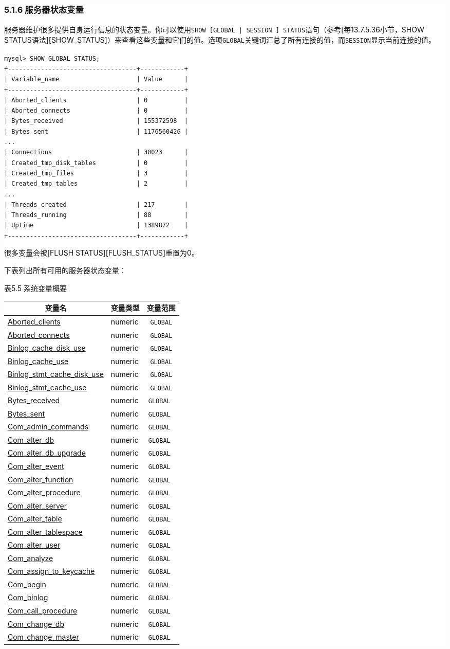 ### 5.1.6 服务器状态变量

服务器维护很多提供自身运行信息的状态变量。你可以使用`SHOW [GLOBAL | SESSION ] STATUS`语句（参考[每13.7.5.36小节，SHOW STATUS语法][SHOW_STATUS]）来查看这些变量和它们的值。选项`GLOBAL`关键词汇总了所有连接的值，而`SESSION`显示当前连接的值。

    mysql> SHOW GLOBAL STATUS;
    +-----------------------------------+------------+
    | Variable_name                     | Value      |
    +-----------------------------------+------------+
    | Aborted_clients                   | 0          |
    | Aborted_connects                  | 0          |
    | Bytes_received                    | 155372598  |
    | Bytes_sent                        | 1176560426 |
    ...
    | Connections                       | 30023      |
    | Created_tmp_disk_tables           | 0          |
    | Created_tmp_files                 | 3          |
    | Created_tmp_tables                | 2          |
    ...
    | Threads_created                   | 217        |
    | Threads_running                   | 88         |
    | Uptime                            | 1389872    |
    +-----------------------------------+------------+

很多变量会被[FLUSH STATUS][FLUSH_STATUS]重置为0。

下表列出所有可用的服务器状态变量：

表5.5 系统变量概要

变量名 | 变量类型 | 变量范围
-------|-------|:-------:
[Aborted_clients](#statvar_Aborted_clients) | numeric | `GLOBAL`
[Aborted_connects](#statvar_Aborted_connects) | numeric | `GLOBAL`
[Binlog_cache_disk_use](#statvar_Binlog_cache_disk_use) | numeric | `GLOBAL`
[Binlog_cache_use](#statvar_Binlog_cache_use) | numeric | `GLOBAL`
[Binlog_stmt_cache_disk_use](#statvar_Binlog_stmt_cache_disk_use) | numeric | `GLOBAL`
[Binlog_stmt_cache_use](#statvar_Binlog_stmt_cache_use) | numeric | `GLOBAL`
[Bytes_received](#statvar_Bytes_received) | numeric | `GLOBAL ` | ` SESSION`
[Bytes_sent](#statvar_Bytes_sent) | numeric | `GLOBAL ` | ` SESSION`
[Com_admin_commands](#statvar_Com_xxx) | numeric | `GLOBAL ` | ` SESSION`
[Com_alter_db](#statvar_Com_xxx) | numeric | `GLOBAL ` | ` SESSION`
[Com_alter_db_upgrade](#statvar_Com_xxx) | numeric | `GLOBAL ` | ` SESSION`
[Com_alter_event](#statvar_Com_xxx) | numeric | `GLOBAL ` | ` SESSION`
[Com_alter_function](#statvar_Com_xxx) | numeric | `GLOBAL ` | ` SESSION`
[Com_alter_procedure](#statvar_Com_xxx) | numeric | `GLOBAL ` | ` SESSION`
[Com_alter_server](#statvar_Com_xxx) | numeric | `GLOBAL ` | ` SESSION`
[Com_alter_table](#statvar_Com_xxx) | numeric | `GLOBAL ` | ` SESSION`
[Com_alter_tablespace](#statvar_Com_xxx) | numeric | `GLOBAL ` | ` SESSION`
[Com_alter_user](#statvar_Com_xxx) | numeric | `GLOBAL ` | ` SESSION`
[Com_analyze](#statvar_Com_xxx) | numeric | `GLOBAL ` | ` SESSION`
[Com_assign_to_keycache](#statvar_Com_xxx) | numeric | `GLOBAL ` | ` SESSION`
[Com_begin](#statvar_Com_xxx) | numeric | `GLOBAL ` | ` SESSION`
[Com_binlog](#statvar_Com_xxx) | numeric | `GLOBAL ` | ` SESSION`
[Com_call_procedure](#statvar_Com_xxx) | numeric | `GLOBAL ` | ` SESSION`
[Com_change_db](#statvar_Com_xxx) | numeric | `GLOBAL ` | ` SESSION`
[Com_change_master](#statvar_Com_xxx) | numeric | `GLOBAL ` | ` SESSION`

[5.2.11]: http://dev.mysql.com/doc/refman/5.6/en/communication-errors.html
[binlog_stmt_cache_size]: http://dev.mysql.com/doc/refman/5.6/en/replication-options-binary-log.html#sysvar_binlog_stmt_cache_size
[^Rpl_semi_sync_master_wait_pos_backtraverse]: lark翻译：主库等待“回溯”事件（其二进制日志位置比之前等待的事件还要靠前的事件）的次数。“回溯”事件发生在事务等待回应的顺序与它们的事件写入日志的顺序不同时。